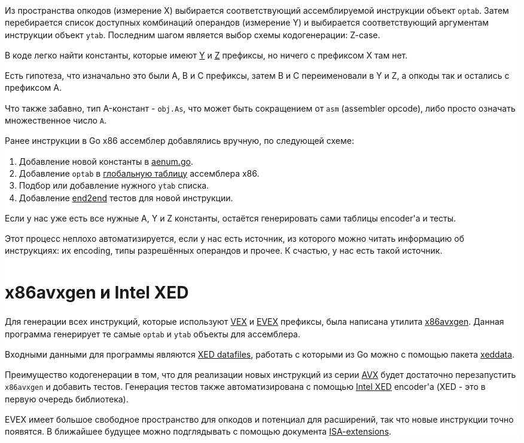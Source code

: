 Из пространства опкодов (измерение X) выбирается соответствующий ассемблируемой инструкции объект `optab`. Затем перебирается список доступных комбинаций операндов (измерение Y) и выбирается соответствующий аргументам инструкции объект `ytab`. Последним шагом является выбор схемы кодогенерации: Z-case.

В коде легко найти константы, которые имеют [Y](https://github.com/golang/go/blob/f2239d39571a176ebeb726e2d6cccbc3aa1ba4a9/src/cmd/internal/obj/x86/asm6.go#L97-L173) и [Z](https://github.com/golang/go/blob/f2239d39571a176ebeb726e2d6cccbc3aa1ba4a9/src/cmd/internal/obj/x86/asm6.go#L175-L238) префиксы, но ничего с префиксом X там нет.

<spoiler title="Забавное примечание">
Есть гипотеза, что изначально это были A, B и C префиксы, затем B и C переименовали в Y и Z, а опкоды так и остались с префиксом A.

Что также забавно, тип A-констант - `obj.As`, что может быть сокращением от `asm` (assembler opcode), либо просто означать множественное число `A`.
</spoiler>

Ранее инструкции в Go x86 ассемблер добавлялись вручную, по следующей схеме:

1. Добавление новой константы в [aenum.go](https://github.com/golang/go/blob/master/src/cmd/internal/obj/x86/aenum.go).
2. Добавление `optab` в [глобальную таблицу](https://github.com/golang/go/blob/f2239d39571a176ebeb726e2d6cccbc3aa1ba4a9/src/cmd/internal/obj/x86/asm6.go#L1134) ассемблера x86.
3. Подбор или добавление нужного `ytab` списка.
4. Добавление [end2end](https://github.com/golang/go/tree/master/src/cmd/asm/internal/asm/testdata) тестов для новой инструкции.

Если у нас уже есть все нужные A, Y и Z константы, остаётся генерировать сами таблицы encoder'а и тесты.

Этот процесс неплохо автоматизируется, если у нас есть источник, из которого можно читать информацию об инструкциях: их encoding, типы разрешённых операндов и прочее. 
К счастью, у нас есть такой источник.

# x86avxgen и Intel XED

Для генерации всех инструкций, которые используют [VEX](https://en.wikipedia.org/wiki/VEX_prefix) и [EVEX](https://en.wikipedia.org/wiki/EVEX_prefix) префиксы, была написана утилита [x86avxgen](https://github.com/golang/arch/tree/master/x86/x86avxgen). Данная программа генерирует те самые `optab` и `ytab` объекты для ассемблера.

Входными данными для программы являются [XED datafiles](https://github.com/intelxed/xed/tree/master/datafiles), работать с которыми из Go можно с помощью пакета [xeddata](https://github.com/golang/arch/tree/master/x86/xeddata).

Преимущество кодогенерации в том, что для реализации новых инструкций из серии [AVX](https://en.wikipedia.org/wiki/Advanced_Vector_Extensions) будет достаточно перезапустить `x86avxgen` и добавить тестов.
Генерация тестов также автоматизирована с помощью [Intel XED](https://github.com/intelxed/xed) encoder'а (XED - это в первую очередь библиотека).

EVEX имеет большое свободное пространство для опкодов и потенциал для расширений, так что новые инструкции точно появятся.
В ближайшее будущее можно подглядывать с помощью документа [ISA-extensions](https://software.intel.com/sites/default/files/managed/c5/15/architecture-instruction-set-extensions-programming-reference.pdf).
